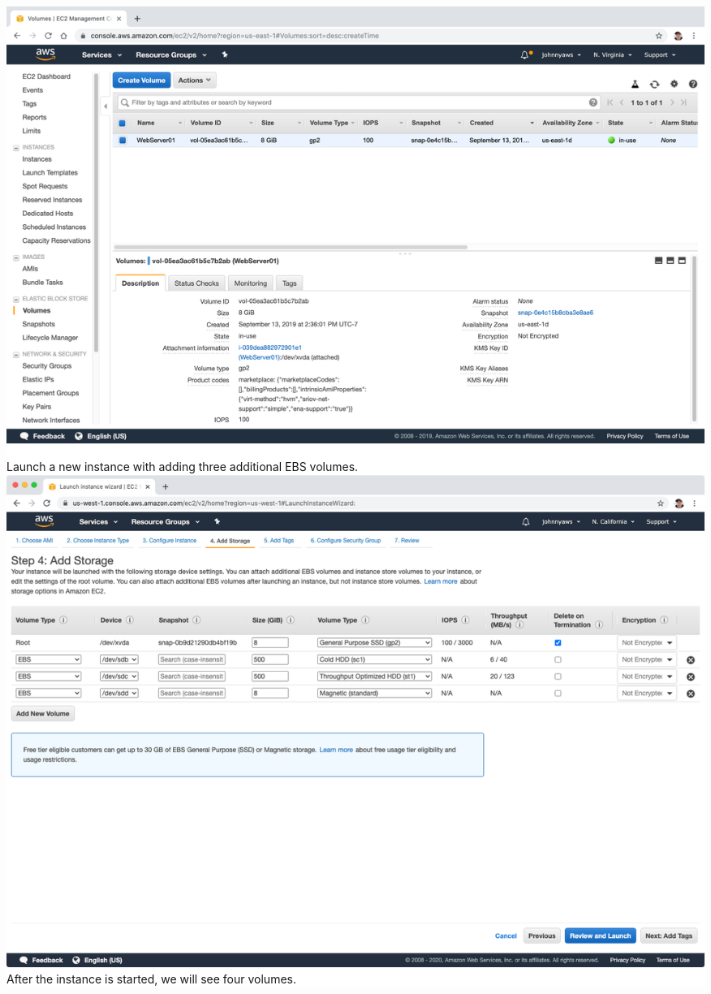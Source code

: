 ![image](/assets/images/cloud/4106/4-6-volumes-snapshots-2.png)

Launch a new instance with adding three additional EBS volumes.
![image](/assets/images/cloud/4106/4-6-volumes-snapshots-3.png)
After the instance is started, we will see four volumes.